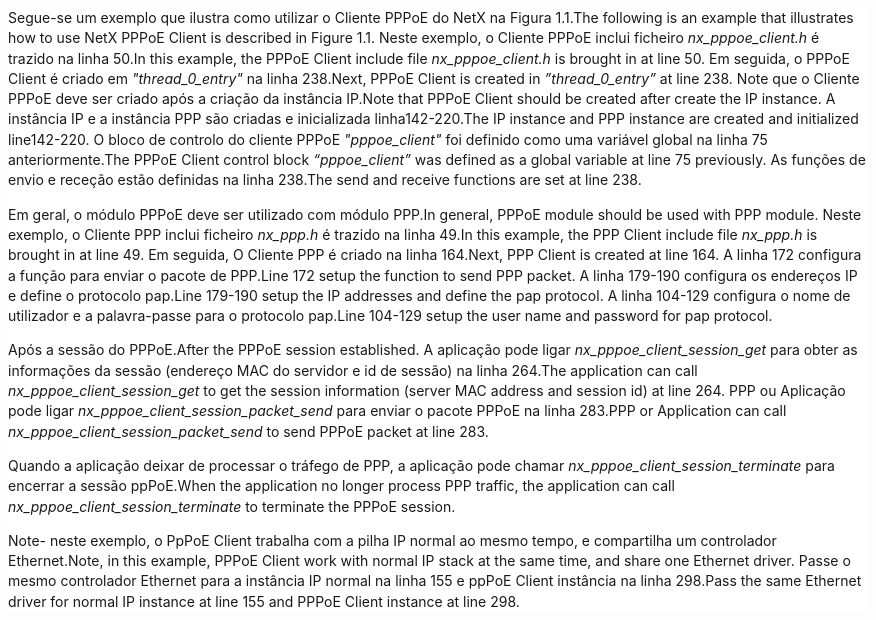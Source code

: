 <span data-ttu-id="edfbf-123">Segue-se um exemplo que ilustra como utilizar o Cliente PPPoE do NetX na Figura 1.1.</span><span class="sxs-lookup"><span data-stu-id="edfbf-123">The following is an example that illustrates how to use NetX PPPoE Client is described in Figure 1.1.</span></span> <span data-ttu-id="edfbf-124">Neste exemplo, o Cliente PPPoE inclui ficheiro *nx_pppoe_client.h* é trazido na linha 50.</span><span class="sxs-lookup"><span data-stu-id="edfbf-124">In this example, the PPPoE Client include file *nx_pppoe_client.h* is brought in at line 50.</span></span> <span data-ttu-id="edfbf-125">Em seguida, o PPPoE Client é criado em *"thread_0_entry"* na linha 238.</span><span class="sxs-lookup"><span data-stu-id="edfbf-125">Next, PPPoE Client is created in *”thread_0_entry”* at line 238.</span></span> <span data-ttu-id="edfbf-126">Note que o Cliente PPPoE deve ser criado após a criação da instância IP.</span><span class="sxs-lookup"><span data-stu-id="edfbf-126">Note that PPPoE Client should be created after create the IP instance.</span></span> <span data-ttu-id="edfbf-127">A instância IP e a instância PPP são criadas e inicializada linha142-220.</span><span class="sxs-lookup"><span data-stu-id="edfbf-127">The IP instance and PPP instance are created and initialized line142-220.</span></span> <span data-ttu-id="edfbf-128">O bloco de controlo do cliente PPPoE *"pppoe_client"* foi definido como uma variável global na linha 75 anteriormente.</span><span class="sxs-lookup"><span data-stu-id="edfbf-128">The PPPoE Client control block *“pppoe_client”* was defined as a global variable at line 75 previously.</span></span> <span data-ttu-id="edfbf-129">As funções de envio e receção estão definidas na linha 238.</span><span class="sxs-lookup"><span data-stu-id="edfbf-129">The send and receive functions are set at line 238.</span></span>

<span data-ttu-id="edfbf-130">Em geral, o módulo PPPoE deve ser utilizado com módulo PPP.</span><span class="sxs-lookup"><span data-stu-id="edfbf-130">In general, PPPoE module should be used with PPP module.</span></span> <span data-ttu-id="edfbf-131">Neste exemplo, o Cliente PPP inclui ficheiro *nx_ppp.h* é trazido na linha 49.</span><span class="sxs-lookup"><span data-stu-id="edfbf-131">In this example, the PPP Client include file *nx_ppp.h* is brought in at line 49.</span></span> <span data-ttu-id="edfbf-132">Em seguida, O Cliente PPP é criado na linha 164.</span><span class="sxs-lookup"><span data-stu-id="edfbf-132">Next, PPP Client is created at line 164.</span></span> <span data-ttu-id="edfbf-133">A linha 172 configura a função para enviar o pacote de PPP.</span><span class="sxs-lookup"><span data-stu-id="edfbf-133">Line 172 setup the function to send PPP packet.</span></span> <span data-ttu-id="edfbf-134">A linha 179-190 configura os endereços IP e define o protocolo pap.</span><span class="sxs-lookup"><span data-stu-id="edfbf-134">Line 179-190 setup the IP addresses and define the pap protocol.</span></span> <span data-ttu-id="edfbf-135">A linha 104-129 configura o nome de utilizador e a palavra-passe para o protocolo pap.</span><span class="sxs-lookup"><span data-stu-id="edfbf-135">Line 104-129 setup the user name and password for pap protocol.</span></span>

<span data-ttu-id="edfbf-136">Após a sessão do PPPoE.</span><span class="sxs-lookup"><span data-stu-id="edfbf-136">After the PPPoE session established.</span></span> <span data-ttu-id="edfbf-137">A aplicação pode ligar *nx_pppoe_client_session_get* para obter as informações da sessão (endereço MAC do servidor e id de sessão) na linha 264.</span><span class="sxs-lookup"><span data-stu-id="edfbf-137">The application can call *nx_pppoe_client_session_get* to get the session information (server MAC address and session id) at line 264.</span></span> <span data-ttu-id="edfbf-138">PPP ou Aplicação pode ligar *nx_pppoe_client_session_packet_send* para enviar o pacote PPPoE na linha 283.</span><span class="sxs-lookup"><span data-stu-id="edfbf-138">PPP or Application can call *nx_pppoe_client_session_packet_send* to send PPPoE packet at line 283.</span></span>

<span data-ttu-id="edfbf-139">Quando a aplicação deixar de processar o tráfego de PPP, a aplicação pode chamar *nx_pppoe_client_session_terminate* para encerrar a sessão ppPoE.</span><span class="sxs-lookup"><span data-stu-id="edfbf-139">When the application no longer process PPP traffic, the application can call *nx_pppoe_client_session_terminate* to terminate the PPPoE session.</span></span>

<span data-ttu-id="edfbf-140">Note- neste exemplo, o PpPoE Client trabalha com a pilha IP normal ao mesmo tempo, e compartilha um controlador Ethernet.</span><span class="sxs-lookup"><span data-stu-id="edfbf-140">Note, in this example, PPPoE Client work with normal IP stack at the same time, and share one Ethernet driver.</span></span> <span data-ttu-id="edfbf-141">Passe o mesmo controlador Ethernet para a instância IP normal na linha 155 e ppPoE Client instância na linha 298.</span><span class="sxs-lookup"><span data-stu-id="edfbf-141">Pass the same Ethernet driver for normal IP instance at line 155 and PPPoE Client instance at line 298.</span></span>
